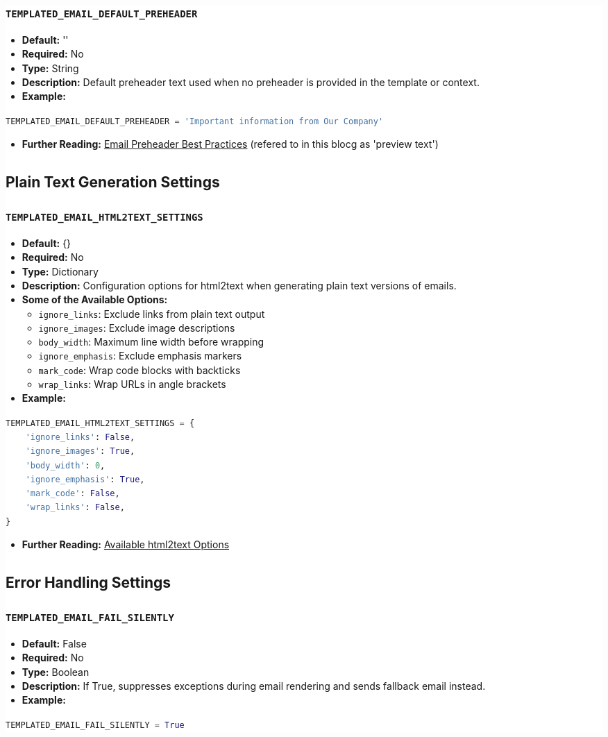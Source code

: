 ### `TEMPLATED_EMAIL_DEFAULT_PREHEADER`
- **Default:** ''
- **Required:** No
- **Type:** String
- **Description:** Default preheader text used when no preheader is provided in the template or context.
- **Example:**
```python
TEMPLATED_EMAIL_DEFAULT_PREHEADER = 'Important information from Our Company'
```
- **Further Reading:** [Email Preheader Best Practices](https://www.litmus.com/blog/the-ultimate-guide-to-preview-text-support/) (refered to in this blocg as 'preview text')

## Plain Text Generation Settings

### `TEMPLATED_EMAIL_HTML2TEXT_SETTINGS`
- **Default:** {}
- **Required:** No
- **Type:** Dictionary
- **Description:** Configuration options for html2text when generating plain text versions of emails.
- **Some of the Available Options:**
  - `ignore_links`: Exclude links from plain text output
  - `ignore_images`: Exclude image descriptions
  - `body_width`: Maximum line width before wrapping
  - `ignore_emphasis`: Exclude emphasis markers
  - `mark_code`: Wrap code blocks with backticks
  - `wrap_links`: Wrap URLs in angle brackets
- **Example:**
```python
TEMPLATED_EMAIL_HTML2TEXT_SETTINGS = {
    'ignore_links': False,
    'ignore_images': True,
    'body_width': 0,
    'ignore_emphasis': True,
    'mark_code': False,
    'wrap_links': False,
}
```
- **Further Reading:** [Available html2text Options](https://github.com/Alir3z4/html2text/blob/master/docs/usage.md#available-options)

## Error Handling Settings

### `TEMPLATED_EMAIL_FAIL_SILENTLY`
- **Default:** False
- **Required:** No
- **Type:** Boolean
- **Description:** If True, suppresses exceptions during email rendering and sends fallback email instead.
- **Example:**
```python
TEMPLATED_EMAIL_FAIL_SILENTLY = True
```
